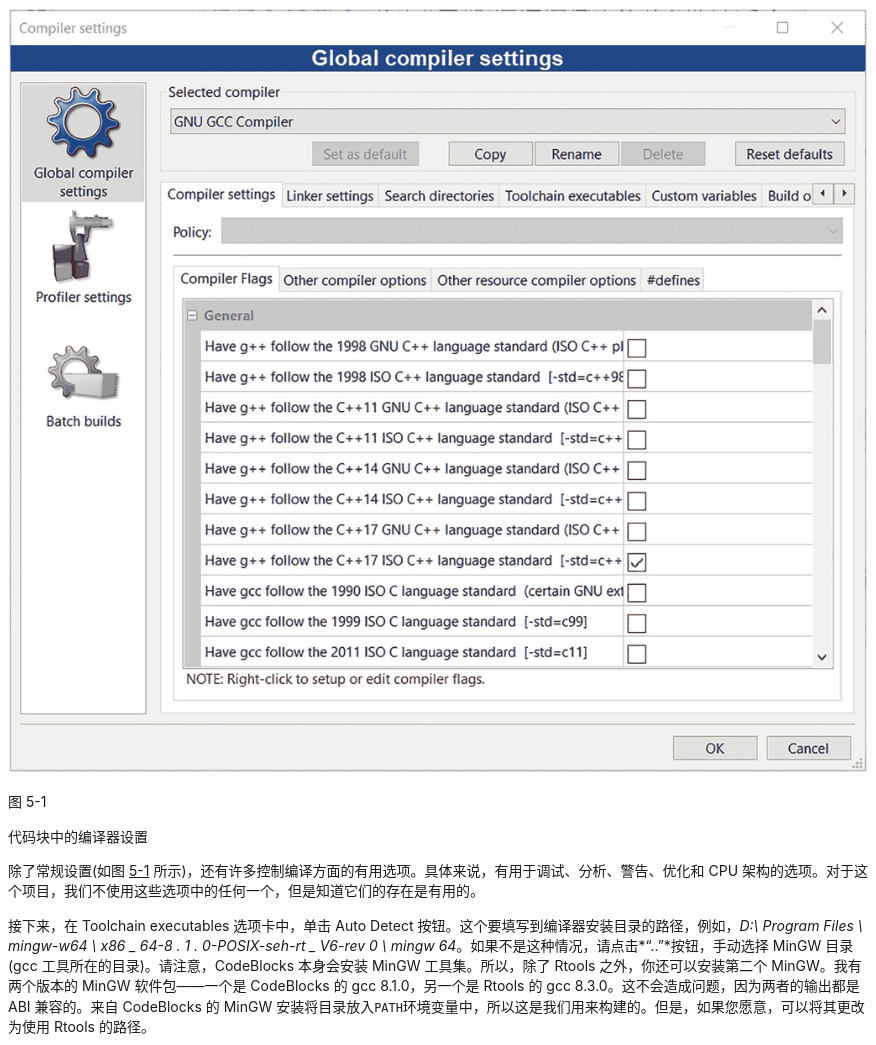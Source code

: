 ![img/519150_1_En_5_Fig1_HTML.png](img/519150_1_En_5_Fig1_HTML.png)

图 5-1

代码块中的编译器设置

除了常规设置(如图 [5-1](#Fig1) 所示)，还有许多控制编译方面的有用选项。具体来说，有用于调试、分析、警告、优化和 CPU 架构的选项。对于这个项目，我们不使用这些选项中的任何一个，但是知道它们的存在是有用的。

接下来，在 Toolchain executables 选项卡中，单击 Auto Detect 按钮。这个要填写到编译器安装目录的路径，例如，*D:\ Program Files \ mingw-w64 \ x86 _ 64-8 . 1 . 0-POSIX-seh-rt _ V6-rev 0 \ mingw 64*。如果不是这种情况，请点击*“..”*按钮，手动选择 MinGW 目录(gcc 工具所在的目录)。请注意，CodeBlocks 本身会安装 MinGW 工具集。所以，除了 Rtools 之外，你还可以安装第二个 MinGW。我有两个版本的 MinGW 软件包——一个是 CodeBlocks 的 gcc 8.1.0，另一个是 Rtools 的 gcc 8.3.0。这不会造成问题，因为两者的输出都是 ABI 兼容的。来自 CodeBlocks 的 MinGW 安装将目录放入`PATH`环境变量中，所以这是我们用来构建的。但是，如果您愿意，可以将其更改为使用 Rtools 的路径。
